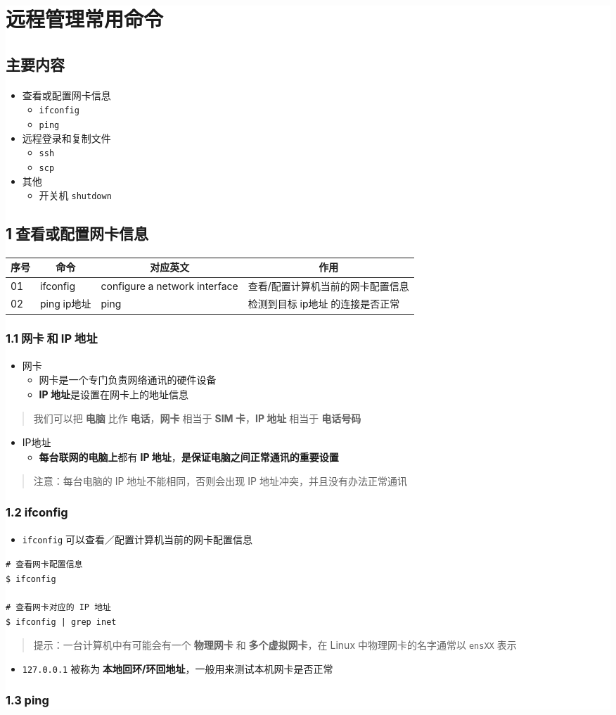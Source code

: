 # 远程管理常用命令

## 主要内容

- 查看或配置网卡信息
  - `ifconfig`
  - `ping`
- 远程登录和复制文件
  - `ssh`
  - `scp`
- 其他
  - 开关机 `shutdown`

## 1 查看或配置网卡信息

| 序号 | 命令        | 对应英文                      | 作用                              |
| ---- | ----------- | ----------------------------- | --------------------------------- |
| 01   | ifconfig    | configure a network interface | 查看/配置计算机当前的网卡配置信息 |
| 02   | ping ip地址 | ping                          | 检测到目标 ip地址 的连接是否正常  |

### 1.1 网卡 和 IP 地址

- 网卡
  - 网卡是一个专门负责网络通讯的硬件设备
  - **IP 地址**是设置在网卡上的地址信息

> 我们可以把 **电脑** 比作 **电话**，**网卡** 相当于 **SIM 卡**，**IP 地址** 相当于 **电话号码** 

- IP地址
  - **每台联网的电脑上**都有 **IP 地址**，**是保证电脑之间正常通讯的重要设置**

> 注意：每台电脑的 IP 地址不能相同，否则会出现 IP 地址冲突，并且没有办法正常通讯 

### 1.2 ifconfig

- `ifconfig` 可以查看／配置计算机当前的网卡配置信息

```
# 查看网卡配置信息
$ ifconfig

# 查看网卡对应的 IP 地址
$ ifconfig | grep inet
```

> 提示：一台计算机中有可能会有一个 **物理网卡** 和 **多个虚拟网卡**，在 Linux 中物理网卡的名字通常以 `ensXX` 表示 

- `127.0.0.1` 被称为 **本地回环/环回地址**，一般用来测试本机网卡是否正常

### 1.3 ping
